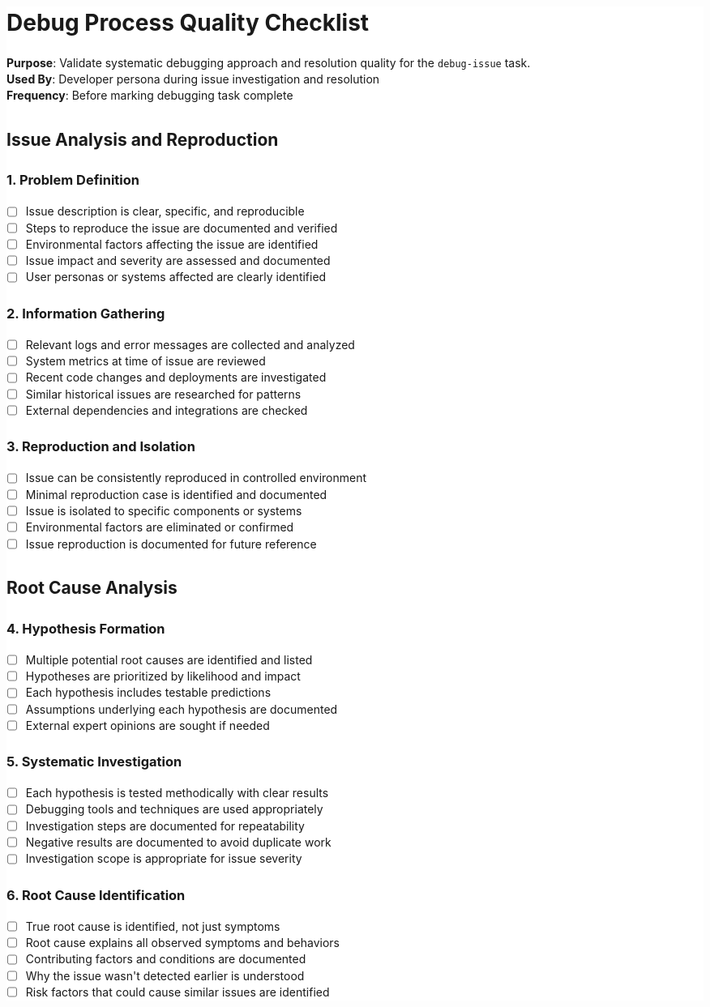 # Debug Process Quality Checklist

**Purpose**: Validate systematic debugging approach and resolution quality for the `debug-issue` task.  
**Used By**: Developer persona during issue investigation and resolution  
**Frequency**: Before marking debugging task complete

## Issue Analysis and Reproduction

### 1. Problem Definition
- [ ] Issue description is clear, specific, and reproducible
- [ ] Steps to reproduce the issue are documented and verified
- [ ] Environmental factors affecting the issue are identified
- [ ] Issue impact and severity are assessed and documented
- [ ] User personas or systems affected are clearly identified

### 2. Information Gathering
- [ ] Relevant logs and error messages are collected and analyzed
- [ ] System metrics at time of issue are reviewed
- [ ] Recent code changes and deployments are investigated
- [ ] Similar historical issues are researched for patterns
- [ ] External dependencies and integrations are checked

### 3. Reproduction and Isolation
- [ ] Issue can be consistently reproduced in controlled environment
- [ ] Minimal reproduction case is identified and documented
- [ ] Issue is isolated to specific components or systems
- [ ] Environmental factors are eliminated or confirmed
- [ ] Issue reproduction is documented for future reference

## Root Cause Analysis

### 4. Hypothesis Formation
- [ ] Multiple potential root causes are identified and listed
- [ ] Hypotheses are prioritized by likelihood and impact
- [ ] Each hypothesis includes testable predictions
- [ ] Assumptions underlying each hypothesis are documented
- [ ] External expert opinions are sought if needed

### 5. Systematic Investigation
- [ ] Each hypothesis is tested methodically with clear results
- [ ] Debugging tools and techniques are used appropriately
- [ ] Investigation steps are documented for repeatability
- [ ] Negative results are documented to avoid duplicate work
- [ ] Investigation scope is appropriate for issue severity

### 6. Root Cause Identification
- [ ] True root cause is identified, not just symptoms
- [ ] Root cause explains all observed symptoms and behaviors
- [ ] Contributing factors and conditions are documented
- [ ] Why the issue wasn't detected earlier is understood
- [ ] Risk factors that could cause similar issues are identified
